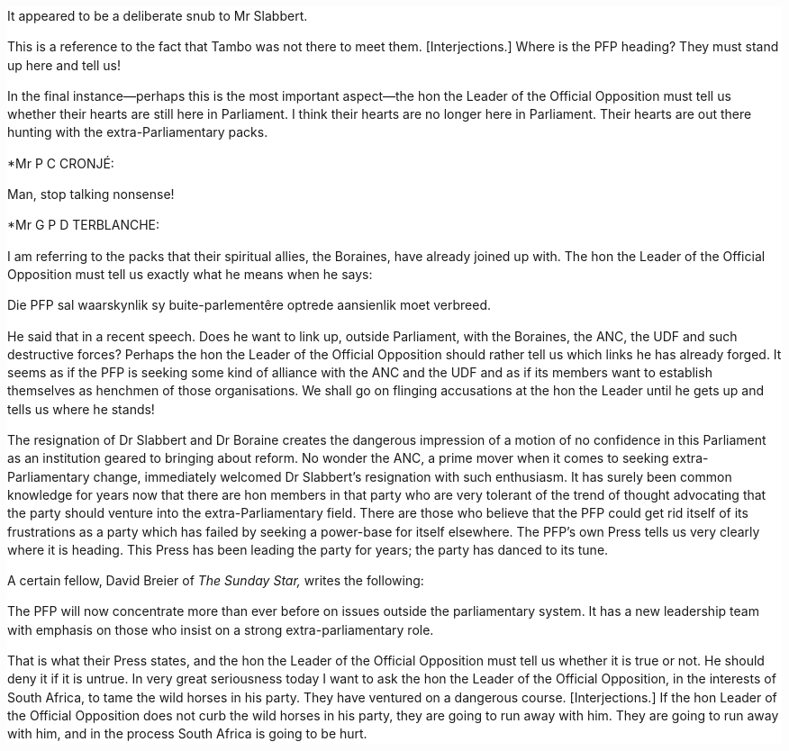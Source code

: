 <block name="quote">It appeared to be a deliberate snub to Mr Slabbert.</block>

<p><span class="col_3061-3062" refersTo="page_0402"/>This is a reference to the fact that Tambo was not there to meet them. [Interjections.] Where is the PFP heading? They must stand up here and tell us!</p>

<p>In the final instance&#x2014;perhaps this is the most important aspect&#x2014;the hon the Leader of the Official Opposition must tell us whether their hearts are still here in Parliament. I think their hearts are no longer here in Parliament. Their hearts are out there hunting with the extra-Parliamentary packs.</p>

</speech>

<speech by="#cronj&#x00E9;">

<from>*Mr <person refersTo="hansard_za">P C CRONJ&#x00C9;</person>:</from>

<p>Man, stop talking nonsense!</p>

</speech>

<speech by="#terblanche">

<from>*Mr <person refersTo="hansard_za">G P D TERBLANCHE</person>:</from>

<p>I am referring to the packs that their spiritual allies, the Boraines, have already joined up with. The hon the Leader of the Official Opposition must tell us exactly what he means when he says:</p>

<block name="quote">Die PFP sal waarskynlik sy buite-parlementêre optrede aansienlik moet verbreed.</block>

<p>He said that in a recent speech. Does he want to link up, outside Parliament, with the Boraines, the ANC, the UDF and such destructive forces? Perhaps the hon the Leader of the Official Opposition should rather tell us which links he has already forged. It seems as if the PFP is seeking some kind of alliance with the ANC and the UDF and as if its members want to establish themselves as henchmen of those organisations. We shall go on flinging accusations at the hon the Leader until he gets up and tells us where he stands!</p>

<p>The resignation of Dr Slabbert and Dr Boraine creates the dangerous impression of a motion of no confidence in this Parliament as an institution geared to bringing about reform. No wonder the ANC, a prime mover when it comes to seeking extra-Parliamentary change, immediately welcomed Dr Slabbert&#x2019;s resignation with such enthusiasm. It has surely been common knowledge for years now that there are hon members in that party who are very tolerant of the trend of thought advocating that the party should venture into the extra-Parliamentary field. There are those who believe that the PFP could get rid itself of its frustrations as a party which has failed by seeking a power-base for itself elsewhere. The PFP&#x2019;s own Press tells us very clearly where it is heading. This Press has been leading the party for years; the party has danced to its tune.</p>

<p>A certain fellow, David Breier of <i>The Sunday Star,</i> writes the following:</p>

<block name="quote">The PFP will now concentrate more than ever before on issues outside the parliamentary system. It has a new leadership team with emphasis on those who insist on a strong extra-parliamentary role.</block>

<p>That is what their Press states, and the hon the Leader of the Official Opposition must tell us whether it is true or not. He should deny it if it is untrue. In very great seriousness today I want to ask the hon the Leader of the Official Opposition, in the interests of South Africa, to tame the wild horses in his party. They have ventured on a dangerous course. [Interjections.] If the hon Leader of the Official Opposition does not curb the wild horses in his party, they are going to run away with him. They are going to run away with him, and in the process South Africa is going to be hurt.</p>

